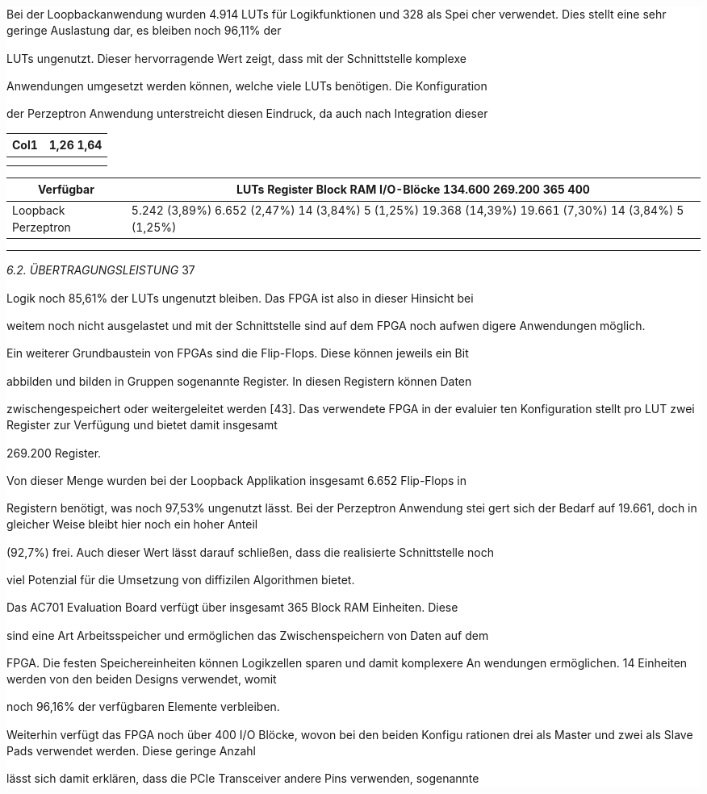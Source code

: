 Bei der Loopbackanwendung wurden 4.914 LUTs für Logikfunktionen und 328 als Spei
cher verwendet. Dies stellt eine sehr geringe Auslastung dar, es bleiben noch 96,11% der

LUTs ungenutzt. Dieser hervorragende Wert zeigt, dass mit der Schnittstelle komplexe

Anwendungen umgesetzt werden können, welche viele LUTs benötigen. Die Konfiguration

der Perzeptron Anwendung unterstreicht diesen Eindruck, da auch nach Integration dieser

|Col1|1,26 1,64|
|---|---|
|||
|||

|Verfügbar|LUTs Register Block RAM I/O-Blöcke 134.600 269.200 365 400|
|---|---|
|Loopback Perzeptron|5.242 (3,89%) 6.652 (2,47%) 14 (3,84%) 5 (1,25%) 19.368 (14,39%) 19.661 (7,30%) 14 (3,84%) 5 (1,25%)|


-----

_6.2. ÜBERTRAGUNGSLEISTUNG_ 37

Logik noch 85,61% der LUTs ungenutzt bleiben. Das FPGA ist also in dieser Hinsicht bei

weitem noch nicht ausgelastet und mit der Schnittstelle sind auf dem FPGA noch aufwen
digere Anwendungen möglich.

Ein weiterer Grundbaustein von FPGAs sind die Flip-Flops. Diese können jeweils ein Bit

abbilden und bilden in Gruppen sogenannte Register. In diesen Registern können Daten

zwischengespeichert oder weitergeleitet werden [43]. Das verwendete FPGA in der evaluier
ten Konfiguration stellt pro LUT zwei Register zur Verfügung und bietet damit insgesamt

269.200 Register.

Von dieser Menge wurden bei der Loopback Applikation insgesamt 6.652 Flip-Flops in

Registern benötigt, was noch 97,53% ungenutzt lässt. Bei der Perzeptron Anwendung stei
gert sich der Bedarf auf 19.661, doch in gleicher Weise bleibt hier noch ein hoher Anteil

(92,7%) frei. Auch dieser Wert lässt darauf schließen, dass die realisierte Schnittstelle noch

viel Potenzial für die Umsetzung von diffizilen Algorithmen bietet.

Das AC701 Evaluation Board verfügt über insgesamt 365 Block RAM Einheiten. Diese

sind eine Art Arbeitsspeicher und ermöglichen das Zwischenspeichern von Daten auf dem

FPGA. Die festen Speichereinheiten können Logikzellen sparen und damit komplexere An
wendungen ermöglichen. 14 Einheiten werden von den beiden Designs verwendet, womit

noch 96,16% der verfügbaren Elemente verbleiben.

Weiterhin verfügt das FPGA noch über 400 I/O Blöcke, wovon bei den beiden Konfigu
rationen drei als Master und zwei als Slave Pads verwendet werden. Diese geringe Anzahl

lässt sich damit erklären, dass die PCIe Transceiver andere Pins verwenden, sogenannte
